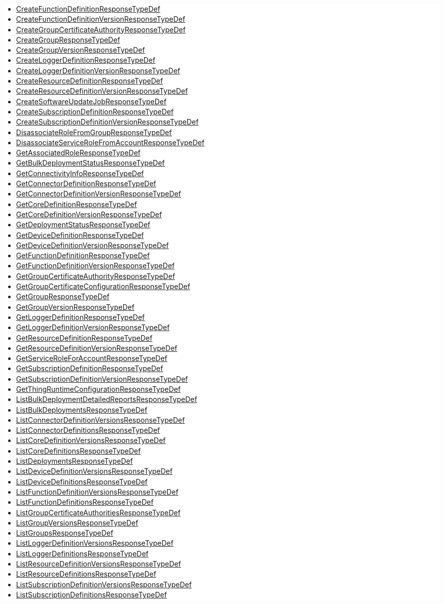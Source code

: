   - [CreateFunctionDefinitionResponseTypeDef](#createfunctiondefinitionresponsetypedef)
  - [CreateFunctionDefinitionVersionResponseTypeDef](#createfunctiondefinitionversionresponsetypedef)
  - [CreateGroupCertificateAuthorityResponseTypeDef](#creategroupcertificateauthorityresponsetypedef)
  - [CreateGroupResponseTypeDef](#creategroupresponsetypedef)
  - [CreateGroupVersionResponseTypeDef](#creategroupversionresponsetypedef)
  - [CreateLoggerDefinitionResponseTypeDef](#createloggerdefinitionresponsetypedef)
  - [CreateLoggerDefinitionVersionResponseTypeDef](#createloggerdefinitionversionresponsetypedef)
  - [CreateResourceDefinitionResponseTypeDef](#createresourcedefinitionresponsetypedef)
  - [CreateResourceDefinitionVersionResponseTypeDef](#createresourcedefinitionversionresponsetypedef)
  - [CreateSoftwareUpdateJobResponseTypeDef](#createsoftwareupdatejobresponsetypedef)
  - [CreateSubscriptionDefinitionResponseTypeDef](#createsubscriptiondefinitionresponsetypedef)
  - [CreateSubscriptionDefinitionVersionResponseTypeDef](#createsubscriptiondefinitionversionresponsetypedef)
  - [DisassociateRoleFromGroupResponseTypeDef](#disassociaterolefromgroupresponsetypedef)
  - [DisassociateServiceRoleFromAccountResponseTypeDef](#disassociateservicerolefromaccountresponsetypedef)
  - [GetAssociatedRoleResponseTypeDef](#getassociatedroleresponsetypedef)
  - [GetBulkDeploymentStatusResponseTypeDef](#getbulkdeploymentstatusresponsetypedef)
  - [GetConnectivityInfoResponseTypeDef](#getconnectivityinforesponsetypedef)
  - [GetConnectorDefinitionResponseTypeDef](#getconnectordefinitionresponsetypedef)
  - [GetConnectorDefinitionVersionResponseTypeDef](#getconnectordefinitionversionresponsetypedef)
  - [GetCoreDefinitionResponseTypeDef](#getcoredefinitionresponsetypedef)
  - [GetCoreDefinitionVersionResponseTypeDef](#getcoredefinitionversionresponsetypedef)
  - [GetDeploymentStatusResponseTypeDef](#getdeploymentstatusresponsetypedef)
  - [GetDeviceDefinitionResponseTypeDef](#getdevicedefinitionresponsetypedef)
  - [GetDeviceDefinitionVersionResponseTypeDef](#getdevicedefinitionversionresponsetypedef)
  - [GetFunctionDefinitionResponseTypeDef](#getfunctiondefinitionresponsetypedef)
  - [GetFunctionDefinitionVersionResponseTypeDef](#getfunctiondefinitionversionresponsetypedef)
  - [GetGroupCertificateAuthorityResponseTypeDef](#getgroupcertificateauthorityresponsetypedef)
  - [GetGroupCertificateConfigurationResponseTypeDef](#getgroupcertificateconfigurationresponsetypedef)
  - [GetGroupResponseTypeDef](#getgroupresponsetypedef)
  - [GetGroupVersionResponseTypeDef](#getgroupversionresponsetypedef)
  - [GetLoggerDefinitionResponseTypeDef](#getloggerdefinitionresponsetypedef)
  - [GetLoggerDefinitionVersionResponseTypeDef](#getloggerdefinitionversionresponsetypedef)
  - [GetResourceDefinitionResponseTypeDef](#getresourcedefinitionresponsetypedef)
  - [GetResourceDefinitionVersionResponseTypeDef](#getresourcedefinitionversionresponsetypedef)
  - [GetServiceRoleForAccountResponseTypeDef](#getserviceroleforaccountresponsetypedef)
  - [GetSubscriptionDefinitionResponseTypeDef](#getsubscriptiondefinitionresponsetypedef)
  - [GetSubscriptionDefinitionVersionResponseTypeDef](#getsubscriptiondefinitionversionresponsetypedef)
  - [GetThingRuntimeConfigurationResponseTypeDef](#getthingruntimeconfigurationresponsetypedef)
  - [ListBulkDeploymentDetailedReportsResponseTypeDef](#listbulkdeploymentdetailedreportsresponsetypedef)
  - [ListBulkDeploymentsResponseTypeDef](#listbulkdeploymentsresponsetypedef)
  - [ListConnectorDefinitionVersionsResponseTypeDef](#listconnectordefinitionversionsresponsetypedef)
  - [ListConnectorDefinitionsResponseTypeDef](#listconnectordefinitionsresponsetypedef)
  - [ListCoreDefinitionVersionsResponseTypeDef](#listcoredefinitionversionsresponsetypedef)
  - [ListCoreDefinitionsResponseTypeDef](#listcoredefinitionsresponsetypedef)
  - [ListDeploymentsResponseTypeDef](#listdeploymentsresponsetypedef)
  - [ListDeviceDefinitionVersionsResponseTypeDef](#listdevicedefinitionversionsresponsetypedef)
  - [ListDeviceDefinitionsResponseTypeDef](#listdevicedefinitionsresponsetypedef)
  - [ListFunctionDefinitionVersionsResponseTypeDef](#listfunctiondefinitionversionsresponsetypedef)
  - [ListFunctionDefinitionsResponseTypeDef](#listfunctiondefinitionsresponsetypedef)
  - [ListGroupCertificateAuthoritiesResponseTypeDef](#listgroupcertificateauthoritiesresponsetypedef)
  - [ListGroupVersionsResponseTypeDef](#listgroupversionsresponsetypedef)
  - [ListGroupsResponseTypeDef](#listgroupsresponsetypedef)
  - [ListLoggerDefinitionVersionsResponseTypeDef](#listloggerdefinitionversionsresponsetypedef)
  - [ListLoggerDefinitionsResponseTypeDef](#listloggerdefinitionsresponsetypedef)
  - [ListResourceDefinitionVersionsResponseTypeDef](#listresourcedefinitionversionsresponsetypedef)
  - [ListResourceDefinitionsResponseTypeDef](#listresourcedefinitionsresponsetypedef)
  - [ListSubscriptionDefinitionVersionsResponseTypeDef](#listsubscriptiondefinitionversionsresponsetypedef)
  - [ListSubscriptionDefinitionsResponseTypeDef](#listsubscriptiondefinitionsresponsetypedef)